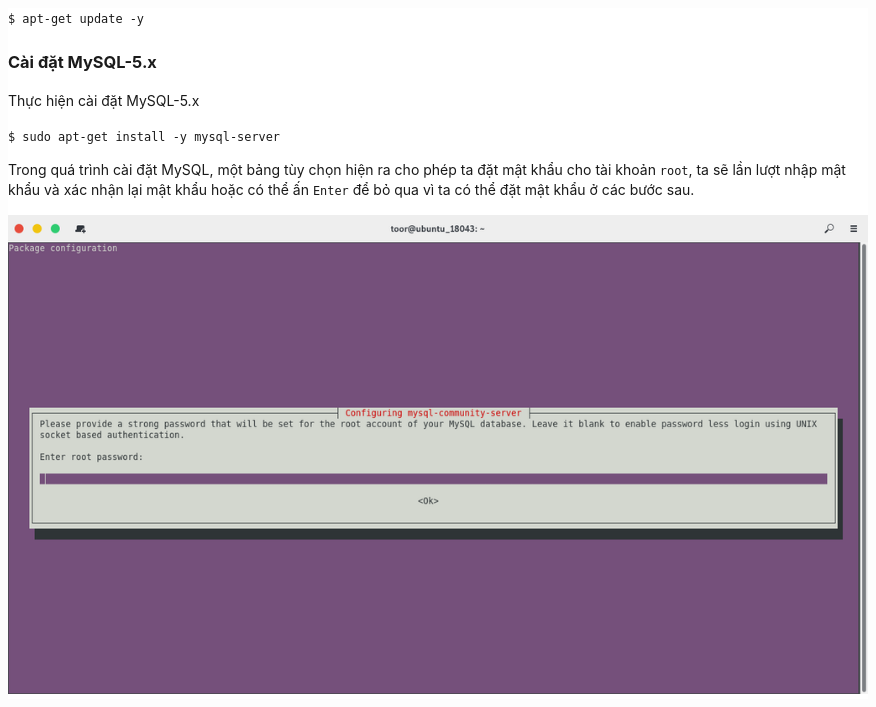 ```
$ apt-get update -y
```




### Cài đặt MySQL-5.x
Thực hiện cài đặt MySQL-5.x

```
$ sudo apt-get install -y mysql-server
```

Trong quá trình cài đặt MySQL, một bảng tùy chọn hiện ra cho phép ta đặt mật khẩu cho tài khoản `root`, ta sẽ lần lượt nhập mật khẩu và xác nhận lại mật khẩu hoặc có thể ấn `Enter` để bỏ qua vì ta có thể đặt mật khẩu ở các bước sau.

<img src="../../../MySQL/docs/Images/Ubuntu-18.04_MySQL-5.x_New_Password.png">
